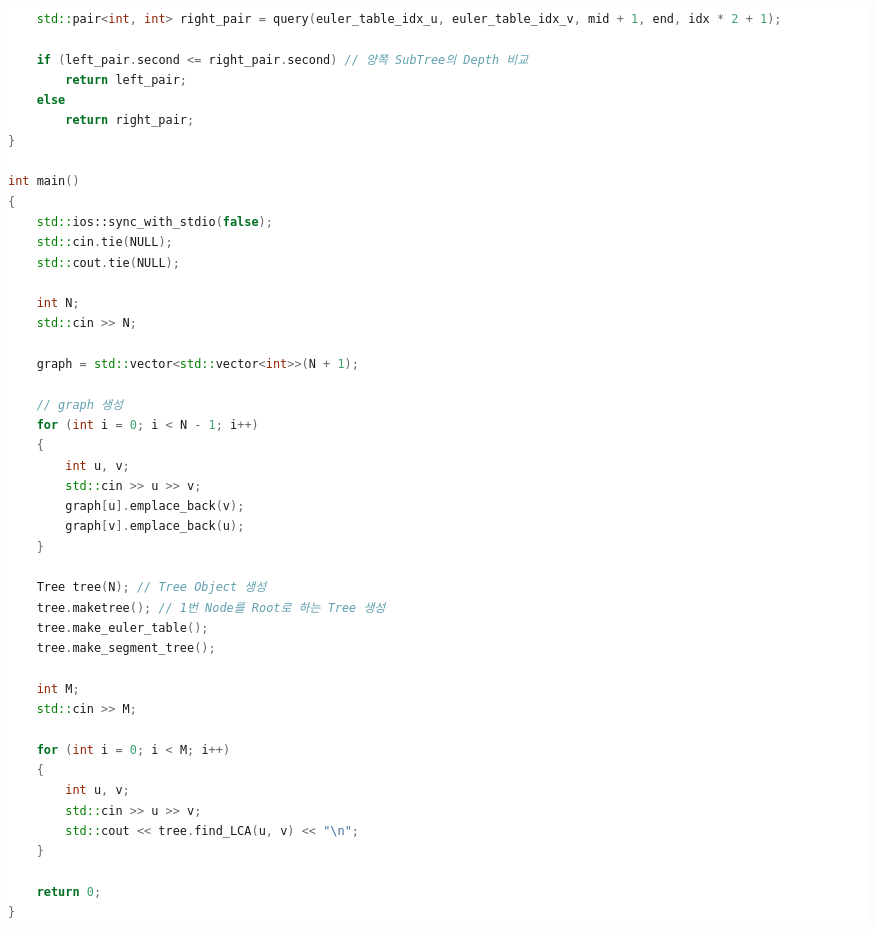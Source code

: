```cpp
	std::pair<int, int> right_pair = query(euler_table_idx_u, euler_table_idx_v, mid + 1, end, idx * 2 + 1);

	if (left_pair.second <= right_pair.second) // 양쪽 SubTree의 Depth 비교
		return left_pair;
	else
		return right_pair;
}

int main()
{
	std::ios::sync_with_stdio(false);
	std::cin.tie(NULL);
	std::cout.tie(NULL);

	int N;
	std::cin >> N;

	graph = std::vector<std::vector<int>>(N + 1);

    // graph 생성
	for (int i = 0; i < N - 1; i++)
	{
		int u, v;
		std::cin >> u >> v;
		graph[u].emplace_back(v);
		graph[v].emplace_back(u);
	}

	Tree tree(N); // Tree Object 생성
	tree.maketree(); // 1번 Node를 Root로 하는 Tree 생성
	tree.make_euler_table();
	tree.make_segment_tree();

	int M;
	std::cin >> M;

	for (int i = 0; i < M; i++)
	{
		int u, v;
		std::cin >> u >> v;
		std::cout << tree.find_LCA(u, v) << "\n";
	}

	return 0;
}
```